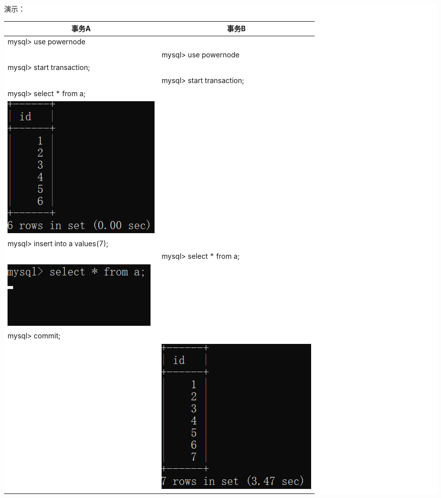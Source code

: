 演示：

| **事务A** | **事务B** |
| --- | --- |
| mysql> use powernode |   |
|   | mysql> use powernode |
| mysql> start transaction; |   |
|   | mysql> start transaction; |
| mysql> select * from a;
![串行化](./事务/串行化.png) |   |
| mysql> insert into a values(7); |   |
|   | mysql> select * from a;
![串行化-1](./事务/串行化-1.png) |
| mysql> commit; |   |
|   | ![串行化-2](./事务/串行化-2.png) |
